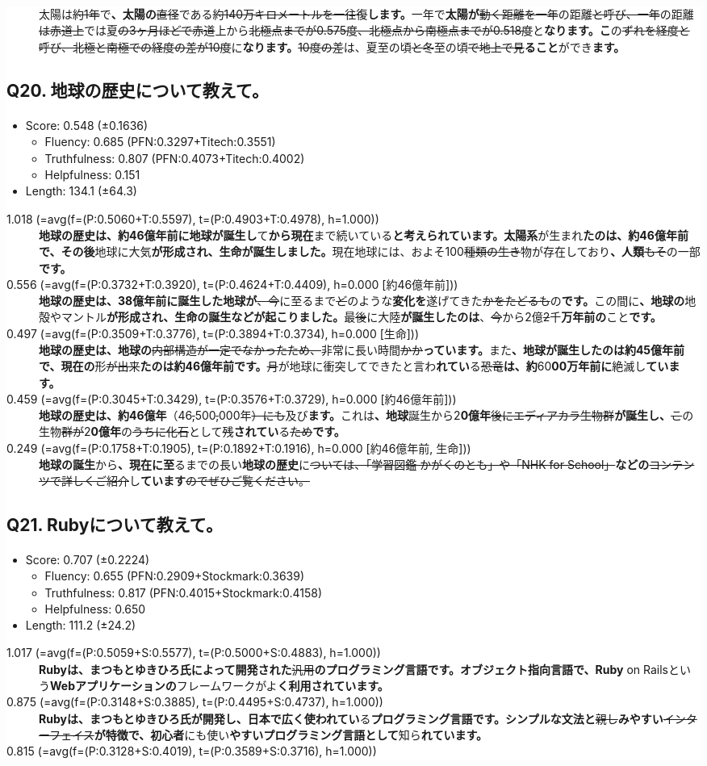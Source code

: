 <dd>太陽は<s>約1年</s>で<b>、太陽の</b><s>直径</s>である<s>約140万キロメートルを一往復</s><b>します。</b>一年で<b>太陽が</b><s>動く距離を一年</s>の距離<s>と呼び、一年</s>の距離<s>は赤道上</s>では夏<s>の3ヶ月ほどで赤道</s>上から<s>北極点までが0&#46;575度、北極点から南極点までが0&#46;518度</s>と<b>なります。こ</b>の<s>ずれを経度と呼び、北極と南極での経度の差が10度</s>に<b>なります。</b><s>10度の差</s>は、夏至の頃<s>と冬</s>至の頃<s>で地上で見</s><b>ること</b>ができ<b>ます。</b></dd>
</dl>

## <a name="Q20"></a>Q20. 地球の歴史について教えて。

- Score: 0.548 (±0.1636)
  - Fluency: 0.685 (PFN:0.3297+Titech:0.3551)
  - Truthfulness: 0.807 (PFN:0.4073+Titech:0.4002)
  - Helpfulness: 0.151
- Length: 134.1 (±64.3)

<dl>
<dt>1.018 (=avg(f=(P:0.5060+T:0.5597), t=(P:0.4903+T:0.4978), h=1.000))</dt>
<dd><b>地球の歴史は、約46億年前に地球が誕生し</b>て<b>から現在</b>まで続いている<b>と考えられています。太陽系</b>が生まれ<b>たのは、約46億年前で、その後</b>地球に大気<b>が形成され、生命が誕生しました。</b>現在地球には、およそ100<s>種類の生き</s>物が存在しており<b>、人類</b><s>もそ</s>の一部<b>です。</b></dd>
<dt>0.556 (=avg(f=(P:0.3732+T:0.3920), t=(P:0.4624+T:0.4409), h=0.000 [約46億年前]))</dt>
<dd><b>地球の歴史は、38億年前に誕生した地球が</b><s>、今</s>に至るまで<s>ど</s>のような<b>変化を</b>遂げてきた<s>かをたどるも</s>の<b>です。</b>この間に<b>、地球の</b>地殻やマントル<b>が形成され、生命の誕生などが起こりました。</b>最<s>後</s>に大陸<b>が誕生したのは</b>、<s>今</s>から2億<s>2</s>千<b>万年前の</b>こと<b>です。</b></dd>
<dt>0.497 (=avg(f=(P:0.3509+T:0.3776), t=(P:0.3894+T:0.3734), h=0.000 [生命]))</dt>
<dd><b>地球の歴史は、地球の</b><s>内部構造が一定でなかったため、</s>非常に長い時間<s>かか</s><b>っています。</b>また<b>、地球が誕生したのは約45億年前で、現在の</b>形<s>が出来</s><b>たのは約46億年前です。</b><s>月</s>が地球に衝突してできたと言わ<b>れてい</b>る<s>恐竜</s><b>は、約</b>60<b>00万年前に</b>絶滅し<b>ています。</b></dd>
<dt>0.459 (=avg(f=(P:0.3045+T:0.3429), t=(P:0.3576+T:0.3729), h=0.000 [約46億年前]))</dt>
<dd><b>地球の歴史は、約46億年</b>（46<s>,</s>500<s>,</s>000年<s>）にも</s>及び<b>ます。</b>これは<b>、地球</b>誕生から2<b>0億年</b><s>後にエディアカラ生物群</s><b>が誕生し、</b><s>こ</s>の生物<s>群が</s>2<b>0億年</b>の<s>うちに化石</s>として<s>残</s><b>されてい</b>る<s>ため</s><b>です。</b></dd>
<dt>0.249 (=avg(f=(P:0.1758+T:0.1905), t=(P:0.1892+T:0.1916), h=0.000 [約46億年前, 生命]))</dt>
<dd><b>地球の誕生</b>から<b>、現在に至</b>るまでの長い<b>地球の歴史</b>に<s>ついては、「学習図鑑 かがくのとも」や「NHK for School」</s><b>などの</b><s>コンテンツで詳しくご紹介</s>し<b>ています</b><s>のでぜひご覧ください。</s></dd>
</dl>

## <a name="Q21"></a>Q21. Rubyについて教えて。

- Score: 0.707 (±0.2224)
  - Fluency: 0.655 (PFN:0.2909+Stockmark:0.3639)
  - Truthfulness: 0.817 (PFN:0.4015+Stockmark:0.4158)
  - Helpfulness: 0.650
- Length: 111.2 (±24.2)

<dl>
<dt>1.017 (=avg(f=(P:0.5059+S:0.5577), t=(P:0.5000+S:0.4883), h=1.000))</dt>
<dd><b>Rubyは、まつもとゆきひろ氏によって開発された</b><s>汎用</s><b>のプログラミング言語です。オブジェクト指向言語で、Ruby</b> on Railsという<b>Webアプリケーションの</b>フレームワークがよ<b>く利用されています。</b></dd>
<dt>0.875 (=avg(f=(P:0.3148+S:0.3885), t=(P:0.4495+S:0.4737), h=1.000))</dt>
<dd><b>Rubyは、まつもとゆきひろ氏が開発し、日本で広く使われてい</b>る<b>プログラミング言語です。シンプルな文法と</b><s>親し</s><b>みやすい</b><s>インターフェイス</s><b>が特徴で、初心者</b>にも使い<b>やすいプログラミング言語として</b>知ら<b>れています。</b></dd>
<dt>0.815 (=avg(f=(P:0.3128+S:0.4019), t=(P:0.3589+S:0.3716), h=1.000))</dt>
